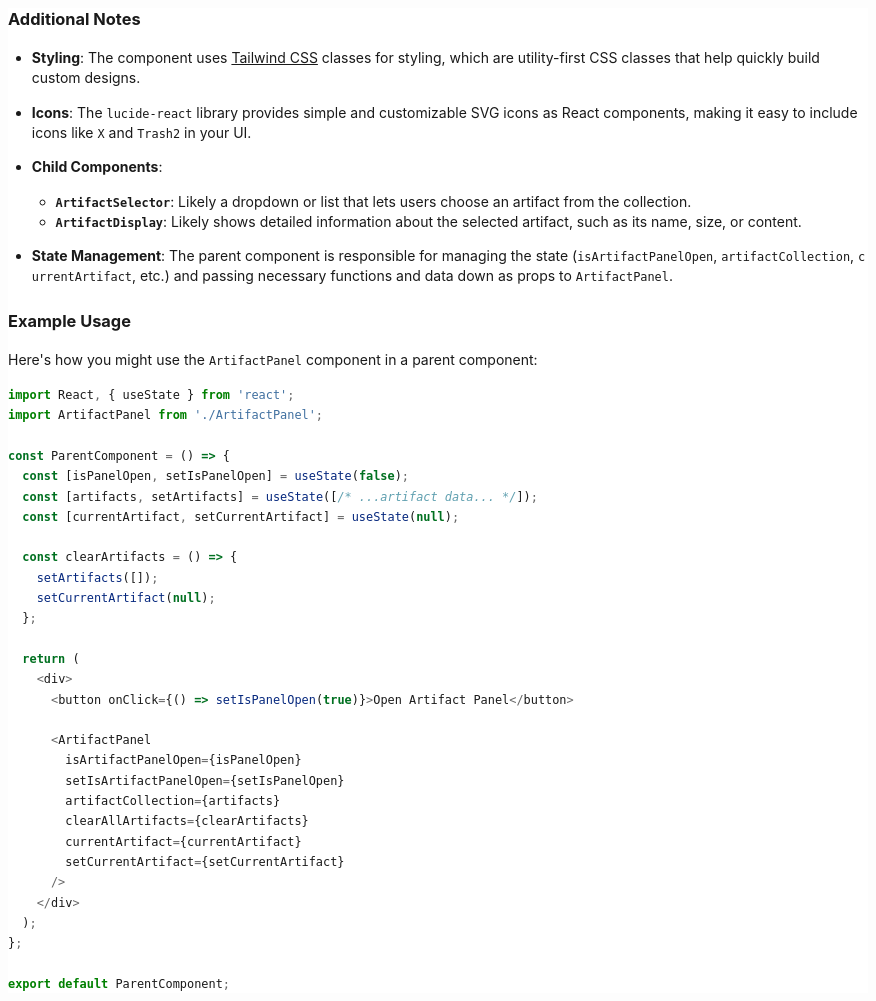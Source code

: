 ### Additional Notes

- **Styling**: The component uses [Tailwind CSS](https://tailwindcss.com/) classes for styling, which are utility-first CSS classes that help quickly build custom designs.
  
- **Icons**: The `lucide-react` library provides simple and customizable SVG icons as React components, making it easy to include icons like `X` and `Trash2` in your UI.

- **Child Components**:
  - **`ArtifactSelector`**: Likely a dropdown or list that lets users choose an artifact from the collection.
  - **`ArtifactDisplay`**: Likely shows detailed information about the selected artifact, such as its name, size, or content.

- **State Management**: The parent component is responsible for managing the state (`isArtifactPanelOpen`, `artifactCollection`, `currentArtifact`, etc.) and passing necessary functions and data down as props to `ArtifactPanel`.

### Example Usage

Here's how you might use the `ArtifactPanel` component in a parent component:

```javascript
import React, { useState } from 'react';
import ArtifactPanel from './ArtifactPanel';

const ParentComponent = () => {
  const [isPanelOpen, setIsPanelOpen] = useState(false);
  const [artifacts, setArtifacts] = useState([/* ...artifact data... */]);
  const [currentArtifact, setCurrentArtifact] = useState(null);

  const clearArtifacts = () => {
    setArtifacts([]);
    setCurrentArtifact(null);
  };

  return (
    <div>
      <button onClick={() => setIsPanelOpen(true)}>Open Artifact Panel</button>
      
      <ArtifactPanel
        isArtifactPanelOpen={isPanelOpen}
        setIsArtifactPanelOpen={setIsPanelOpen}
        artifactCollection={artifacts}
        clearAllArtifacts={clearArtifacts}
        currentArtifact={currentArtifact}
        setCurrentArtifact={setCurrentArtifact}
      />
    </div>
  );
};

export default ParentComponent;
```
